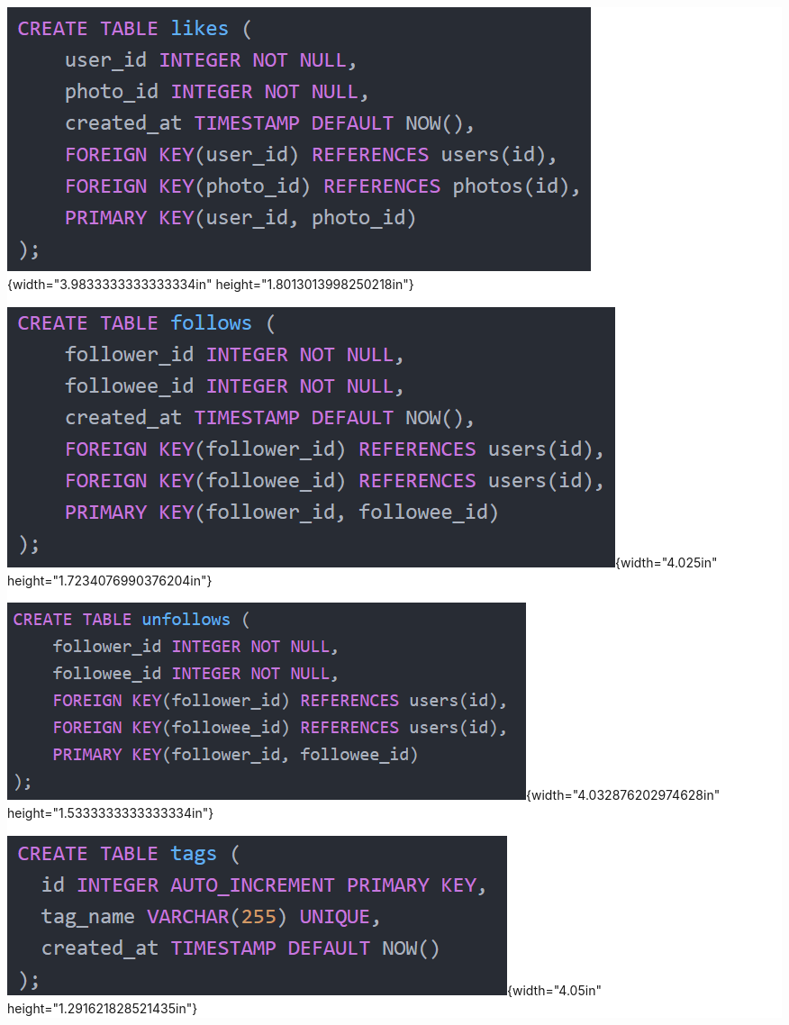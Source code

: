 ![](.//media/image4.png){width="3.9833333333333334in"
height="1.8013013998250218in"}

![](.//media/image5.png){width="4.025in" height="1.7234076990376204in"}

![](.//media/image6.png){width="4.032876202974628in"
height="1.5333333333333334in"}

![](.//media/image7.png){width="4.05in" height="1.291621828521435in"}
